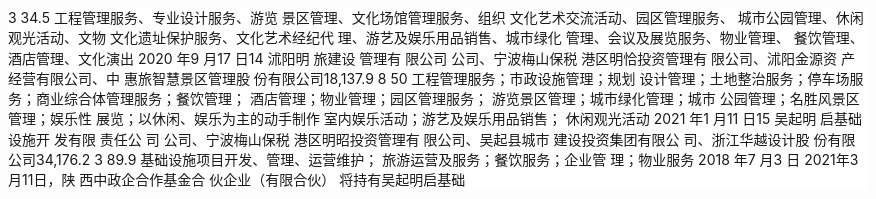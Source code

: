 3
34.5
工程管理服务、专业设计服务、游览
景区管理、文化场馆管理服务、组织
文化艺术交流活动、园区管理服务、
城市公园管理、休闲观光活动、文物
文化遗址保护服务、文化艺术经纪代
理、游艺及娱乐用品销售、城市绿化
管理、会议及展览服务、物业管理、
餐饮管理、酒店管理、文化演出
2020
年9
月17
日14
沭阳明
旅建设
管理有
限公司
公司、宁波梅山保税
港区明恰投资管理有
限公司、沭阳金源资
产经营有限公司、中
惠旅智慧景区管理股
份有限公司18,137.9
8
50
工程管理服务；市政设施管理；规划
设计管理；土地整治服务；停车场服
务；商业综合体管理服务；餐饮管理；
酒店管理；物业管理；园区管理服务；
游览景区管理；城市绿化管理；城市
公园管理；名胜风景区管理；娱乐性
展览；以休闲、娱乐为主的动手制作
室内娱乐活动；游艺及娱乐用品销售；
休闲观光活动
2021
年1
月11
日15
吴起明
启基础
设施开
发有限
责任公
司
公司、宁波梅山保税
港区明昭投资管理有
限公司、吴起县城市
建设投资集团有限公
司、浙江华越设计股
份有限公司34,176.2
3
89.9
基础设施项目开发、管理、运营维护；
旅游运营及服务；餐饮服务；企业管
理；物业服务
2018
年7
月3
日
2021年3月11日，陕
西中政企合作基金合
伙企业（有限合伙）
将持有吴起明启基础